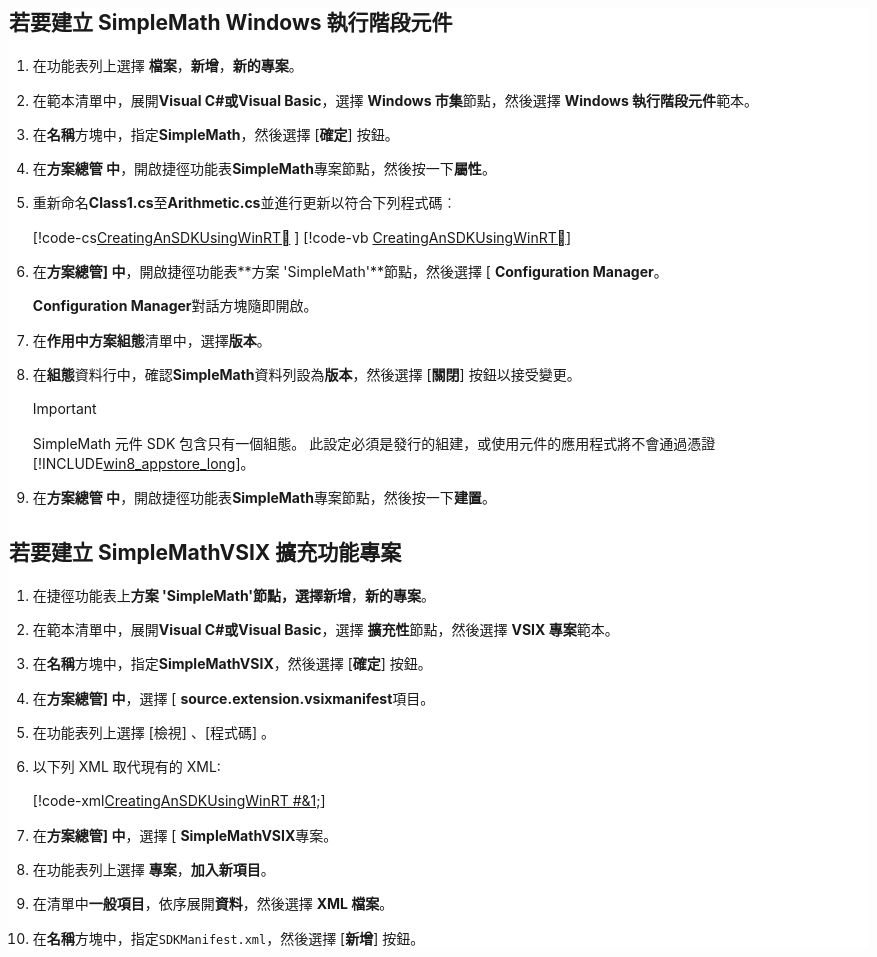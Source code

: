 ##  <a name="a-namecreateclasslibrarya-to-create-the-simplemath-windows-runtime-component"></a><a name="createClassLibrary"></a>若要建立 SimpleMath Windows 執行階段元件  
  
1.  在功能表列上選擇 **檔案**，**新增**，**新的專案**。  
  
2.  在範本清單中，展開**Visual C#**或**Visual Basic**，選擇  **Windows 市集**節點，然後選擇  **Windows 執行階段元件**範本。  
  
3.  在**名稱**方塊中，指定**SimpleMath**，然後選擇 [**確定**] 按鈕。  
  
4.  在**方案總管 中**，開啟捷徑功能表**SimpleMath**專案節點，然後按一下**屬性**。  
  
5.  重新命名**Class1.cs**至**Arithmetic.cs**並進行更新以符合下列程式碼︰  
  
     [!code-cs[CreatingAnSDKUsingWinRT&#3;](../extensibility/codesnippet/CSharp/walkthrough-creating-an-sdk-using-csharp-or-visual-basic_1.cs) ] 
     [!code-vb [CreatingAnSDKUsingWinRT&#3;](../extensibility/codesnippet/VisualBasic/walkthrough-creating-an-sdk-using-csharp-or-visual-basic_1.vb)]  
  
6.  在**方案總管] 中**，開啟捷徑功能表**方案 'SimpleMath'**節點，然後選擇 [ **Configuration Manager**。  
  
     **Configuration Manager**對話方塊隨即開啟。  
  
7.  在**作用中方案組態**清單中，選擇**版本**。  
  
8.  在**組態**資料行中，確認**SimpleMath**資料列設為**版本**，然後選擇 [**關閉**] 按鈕以接受變更。  
  
    > [!IMPORTANT]
    >  SimpleMath 元件 SDK 包含只有一個組態。 此設定必須是發行的組建，或使用元件的應用程式將不會通過憑證[!INCLUDE[win8_appstore_long](../debugger/includes/win8_appstore_long_md.md)]。  
  
9. 在**方案總管 中**，開啟捷徑功能表**SimpleMath**專案節點，然後按一下**建置**。  
  
##  <a name="a-namecreatevsixa-to-create-the-simplemathvsix-extension-project"></a><a name="createVSIX"></a>若要建立 SimpleMathVSIX 擴充功能專案  
  
1.  在捷徑功能表上**方案 'SimpleMath'**節點，選擇**新增**，**新的專案**。  
  
2.  在範本清單中，展開**Visual C#**或**Visual Basic**，選擇 **擴充性**節點，然後選擇  **VSIX 專案**範本。  
  
3.  在**名稱**方塊中，指定**SimpleMathVSIX**，然後選擇 [**確定**] 按鈕。  
  
4.  在**方案總管] 中**，選擇 [ **source.extension.vsixmanifest**項目。  
  
5.  在功能表列上選擇 [檢視] 、[程式碼] 。  
  
6.  以下列 XML 取代現有的 XML:  
  
     [!code-xml[CreatingAnSDKUsingWinRT #&1;](../extensibility/codesnippet/XML/walkthrough-creating-an-sdk-using-csharp-or-visual-basic_2.xml)]
  
7.  在**方案總管] 中**，選擇 [ **SimpleMathVSIX**專案。  
  
8.  在功能表列上選擇 **專案**，**加入新項目**。  
  
9. 在清單中**一般項目**，依序展開**資料**，然後選擇  **XML 檔案**。  
  
10. 在**名稱**方塊中，指定`SDKManifest.xml`，然後選擇 [**新增**] 按鈕。  
  